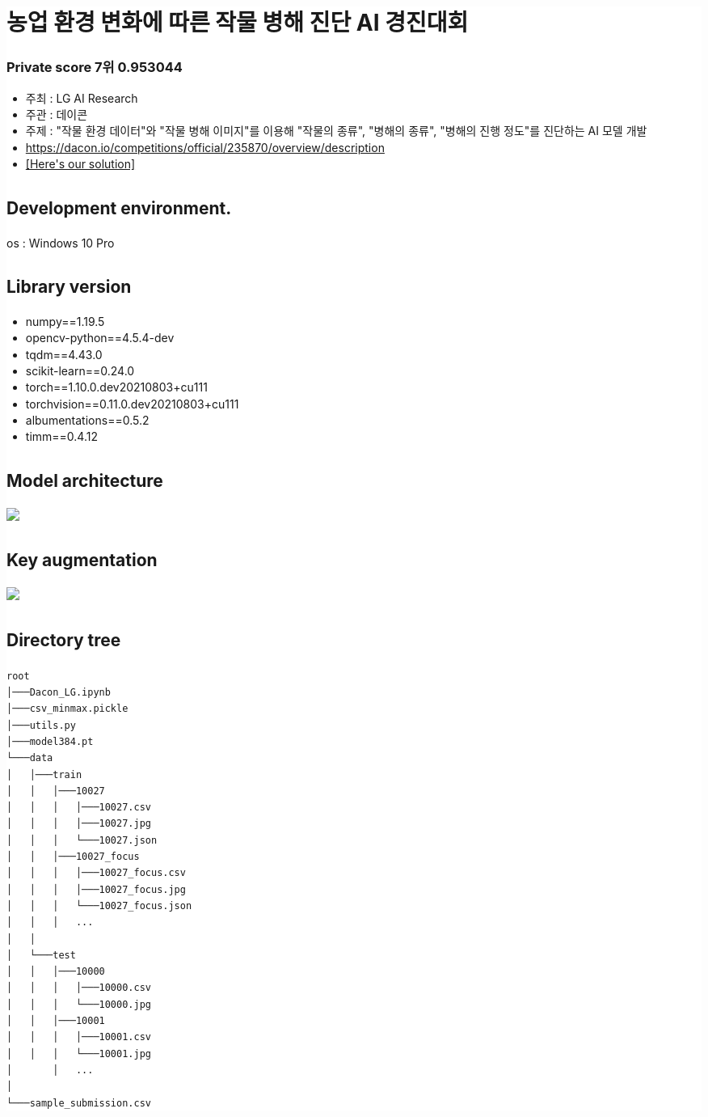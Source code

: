 # 농업 환경 변화에 따른 작물 병해 진단 AI 경진대회

### Private score 7위 0.953044
- 주최 : LG AI Research
- 주관 : 데이콘
- 주제 : "작물 환경 데이터"와 "작물 병해 이미지"를 이용해 "작물의 종류", "병해의 종류", "병해의 진행 정도"를 진단하는 AI 모델 개발
- https://dacon.io/competitions/official/235870/overview/description
- [\[Here's our solution\]](./dacon_LG_solution.pdf)<br>

## Development environment. 
os : Windows 10 Pro

##  Library version
- numpy==1.19.5
- opencv-python==4.5.4-dev
- tqdm==4.43.0
- scikit-learn==0.24.0
- torch==1.10.0.dev20210803+cu111
- torchvision==0.11.0.dev20210803+cu111
- albumentations==0.5.2
- timm==0.4.12

## Model architecture
<img src =https://user-images.githubusercontent.com/44361199/152677855-dd5b40a8-0175-4804-bce2-e6c699c61186.png    style="width:50%">

## Key augmentation
<img src =https://user-images.githubusercontent.com/44361199/152676731-c8a645e1-3ca5-4284-b7d1-e90b9d5d74c2.png    style="width:30%">

## Directory tree

```
root
│───Dacon_LG.ipynb
│───csv_minmax.pickle
│───utils.py
│───model384.pt
└───data
│   │───train
│   │   │───10027
│   │   │   │───10027.csv
│   │   │   │───10027.jpg
│   │   │   └───10027.json
│   │   │───10027_focus
│   │   │   │───10027_focus.csv
│   │   │   │───10027_focus.jpg
│   │   │   └───10027_focus.json
│   │   │   ...
│   │
│   └───test
│   │   │───10000
│   │   │   │───10000.csv
│   │   │   └───10000.jpg
│   │   │───10001
│   │   │   │───10001.csv
│   │   │   └───10001.jpg
│       │   ...
│   
└───sample_submission.csv
```